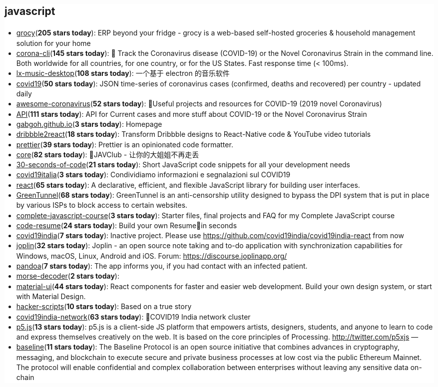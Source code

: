 ## javascript
+ [grocy](https://github.com/grocy/grocy)(**205 stars today**): ERP beyond your fridge - grocy is a web-based self-hosted groceries & household management solution for your home
+ [corona-cli](https://github.com/ahmadawais/corona-cli)(**145 stars today**): 🦠 Track the Coronavirus disease (COVID-19) or the Novel Coronavirus Strain in the command line. Both worldwide for all countries, for one country, or for the US States. Fast response time (< 100ms).
+ [lx-music-desktop](https://github.com/lyswhut/lx-music-desktop)(**108 stars today**): 一个基于 electron 的音乐软件
+ [covid19](https://github.com/pomber/covid19)(**50 stars today**): JSON time-series of coronavirus cases (confirmed, deaths and recovered) per country - updated daily
+ [awesome-coronavirus](https://github.com/soroushchehresa/awesome-coronavirus)(**52 stars today**): 🦠Useful projects and resources for COVID-19 (2019 novel Coronavirus)
+ [API](https://github.com/NovelCOVID/API)(**111 stars today**): API for Current cases and more stuff about COVID-19 or the Novel Coronavirus Strain
+ [gabgoh.github.io](https://github.com/gabgoh/gabgoh.github.io)(**3 stars today**): Homepage
+ [dribbble2react](https://github.com/react-ui-kit/dribbble2react)(**18 stars today**): Transform Dribbble designs to React-Native code & YouTube video tutorials
+ [prettier](https://github.com/prettier/prettier)(**39 stars today**): Prettier is an opinionated code formatter.
+ [core](https://github.com/JAVClub/core)(**82 stars today**): 🔞JAVClub - 让你的大姐姐不再走丢
+ [30-seconds-of-code](https://github.com/30-seconds/30-seconds-of-code)(**21 stars today**): Short JavaScript code snippets for all your development needs
+ [covid19italia](https://github.com/emergenzeHack/covid19italia)(**3 stars today**): Condividiamo informazioni e segnalazioni sul COVID19
+ [react](https://github.com/facebook/react)(**65 stars today**): A declarative, efficient, and flexible JavaScript library for building user interfaces.
+ [GreenTunnel](https://github.com/SadeghHayeri/GreenTunnel)(**68 stars today**): GreenTunnel is an anti-censorship utility designed to bypass the DPI system that is put in place by various ISPs to block access to certain websites.
+ [complete-javascript-course](https://github.com/jonasschmedtmann/complete-javascript-course)(**3 stars today**): Starter files, final projects and FAQ for my Complete JavaScript course
+ [code-resume](https://github.com/amitmishrg/code-resume)(**24 stars today**): Build your own Resume📖in seconds
+ [covid19india](https://github.com/covid19india/covid19india)(**7 stars today**): Inactive project. Please use https://github.com/covid19india/covid19india-react from now
+ [joplin](https://github.com/laurent22/joplin)(**32 stars today**): Joplin - an open source note taking and to-do application with synchronization capabilities for Windows, macOS, Linux, Android and iOS. Forum: https://discourse.joplinapp.org/
+ [pandoa](https://github.com/wirewirewirewire/pandoa)(**7 stars today**): The app informs you, if you had contact with an infected patient.
+ [morse-decoder](https://github.com/romacher/morse-decoder)(**2 stars today**): 
+ [material-ui](https://github.com/mui-org/material-ui)(**44 stars today**): React components for faster and easier web development. Build your own design system, or start with Material Design.
+ [hacker-scripts](https://github.com/NARKOZ/hacker-scripts)(**10 stars today**): Based on a true story
+ [covid19india-network](https://github.com/someshkar/covid19india-network)(**63 stars today**): 🔬COVID19 India network cluster
+ [p5.js](https://github.com/processing/p5.js)(**13 stars today**): p5.js is a client-side JS platform that empowers artists, designers, students, and anyone to learn to code and express themselves creatively on the web. It is based on the core principles of Processing. http://twitter.com/p5xjs —
+ [baseline](https://github.com/ethereum-oasis/baseline)(**11 stars today**): The Baseline Protocol is an open source initiative that combines advances in cryptography, messaging, and blockchain to execute secure and private business processes at low cost via the public Ethereum Mainnet. The protocol will enable confidential and complex collaboration between enterprises without leaving any sensitive data on-chain
